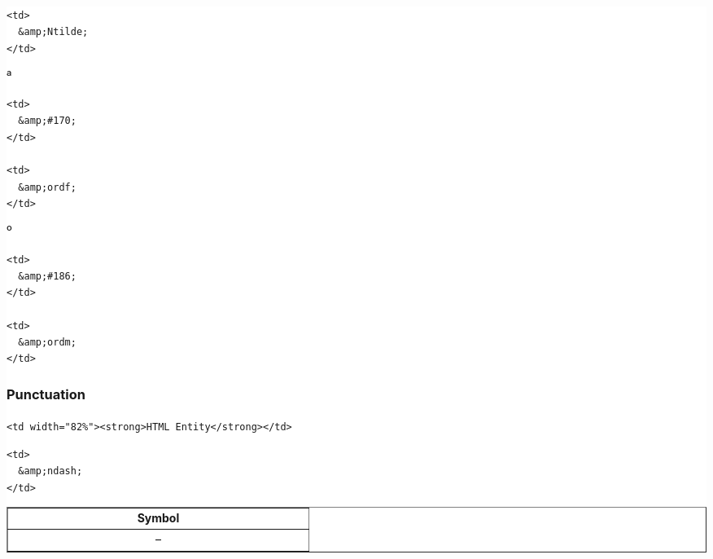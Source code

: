     <td>
      &amp;Ntilde;
    </td>

  </tr>

  <tr>
    <td align="center">
       ª
    </td>

    <td>
      &amp;#170;
    </td>

    <td>
      &amp;ordf;
    </td>

  </tr>

  <tr>
    <td align="center">
       º
    </td>

    <td>
      &amp;#186;
    </td>

    <td>
      &amp;ordm;
    </td>

  </tr>
</table>

### Punctuation

<table border="1" summary="Listing of Punctuation Marks and Their Character Codes">
  <tr>
    <td align="center" width="18%"><strong>Symbol</strong></td>

    <td width="82%"><strong>HTML Entity</strong></td>

  </tr>

  <tr>
    <td align="center">
      –
    </td>

    <td>
      &amp;ndash;
    </td>

  </tr>
